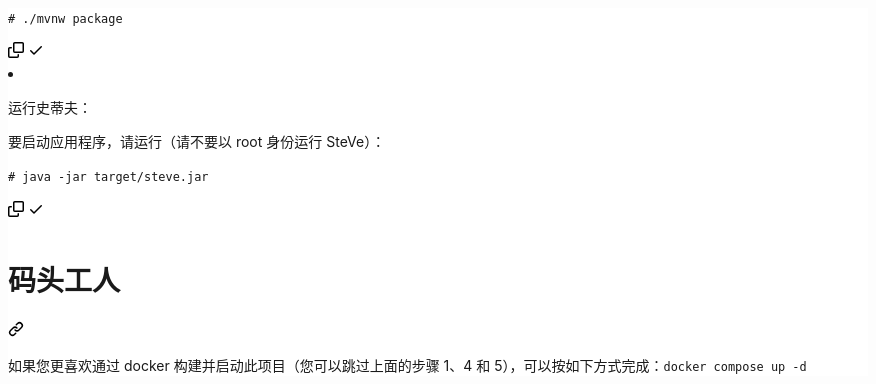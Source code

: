 <div class="snippet-clipboard-content notranslate position-relative overflow-auto"><pre class="notranslate"><code># ./mvnw package
</code></pre><div class="zeroclipboard-container">
    <clipboard-copy aria-label="Copy" class="ClipboardButton btn btn-invisible js-clipboard-copy m-2 p-0 tooltipped-no-delay d-flex flex-justify-center flex-items-center" data-copy-feedback="Copied!" data-tooltip-direction="w" value="# ./mvnw package" tabindex="0" role="button">
      <svg aria-hidden="true" height="16" viewBox="0 0 16 16" version="1.1" width="16" data-view-component="true" class="octicon octicon-copy js-clipboard-copy-icon">
    <path d="M0 6.75C0 5.784.784 5 1.75 5h1.5a.75.75 0 0 1 0 1.5h-1.5a.25.25 0 0 0-.25.25v7.5c0 .138.112.25.25.25h7.5a.25.25 0 0 0 .25-.25v-1.5a.75.75 0 0 1 1.5 0v1.5A1.75 1.75 0 0 1 9.25 16h-7.5A1.75 1.75 0 0 1 0 14.25Z"></path><path d="M5 1.75C5 .784 5.784 0 6.75 0h7.5C15.216 0 16 .784 16 1.75v7.5A1.75 1.75 0 0 1 14.25 11h-7.5A1.75 1.75 0 0 1 5 9.25Zm1.75-.25a.25.25 0 0 0-.25.25v7.5c0 .138.112.25.25.25h7.5a.25.25 0 0 0 .25-.25v-7.5a.25.25 0 0 0-.25-.25Z"></path>
</svg>
      <svg aria-hidden="true" height="16" viewBox="0 0 16 16" version="1.1" width="16" data-view-component="true" class="octicon octicon-check js-clipboard-check-icon color-fg-success d-none">
    <path d="M13.78 4.22a.75.75 0 0 1 0 1.06l-7.25 7.25a.75.75 0 0 1-1.06 0L2.22 9.28a.751.751 0 0 1 .018-1.042.751.751 0 0 1 1.042-.018L6 10.94l6.72-6.72a.75.75 0 0 1 1.06 0Z"></path>
</svg>
    </clipboard-copy>
  </div></div>
</li>
<li>
<p dir="auto"><font style="vertical-align: inherit;"><font style="vertical-align: inherit;">运行史蒂夫：</font></font></p>
<p dir="auto"><font style="vertical-align: inherit;"><font style="vertical-align: inherit;">要启动应用程序，请运行（请不要以 root 身份运行 SteVe）：</font></font></p>
<div class="snippet-clipboard-content notranslate position-relative overflow-auto"><pre class="notranslate"><code># java -jar target/steve.jar
</code></pre><div class="zeroclipboard-container">
    <clipboard-copy aria-label="Copy" class="ClipboardButton btn btn-invisible js-clipboard-copy m-2 p-0 tooltipped-no-delay d-flex flex-justify-center flex-items-center" data-copy-feedback="Copied!" data-tooltip-direction="w" value="# java -jar target/steve.jar" tabindex="0" role="button">
      <svg aria-hidden="true" height="16" viewBox="0 0 16 16" version="1.1" width="16" data-view-component="true" class="octicon octicon-copy js-clipboard-copy-icon">
    <path d="M0 6.75C0 5.784.784 5 1.75 5h1.5a.75.75 0 0 1 0 1.5h-1.5a.25.25 0 0 0-.25.25v7.5c0 .138.112.25.25.25h7.5a.25.25 0 0 0 .25-.25v-1.5a.75.75 0 0 1 1.5 0v1.5A1.75 1.75 0 0 1 9.25 16h-7.5A1.75 1.75 0 0 1 0 14.25Z"></path><path d="M5 1.75C5 .784 5.784 0 6.75 0h7.5C15.216 0 16 .784 16 1.75v7.5A1.75 1.75 0 0 1 14.25 11h-7.5A1.75 1.75 0 0 1 5 9.25Zm1.75-.25a.25.25 0 0 0-.25.25v7.5c0 .138.112.25.25.25h7.5a.25.25 0 0 0 .25-.25v-7.5a.25.25 0 0 0-.25-.25Z"></path>
</svg>
      <svg aria-hidden="true" height="16" viewBox="0 0 16 16" version="1.1" width="16" data-view-component="true" class="octicon octicon-check js-clipboard-check-icon color-fg-success d-none">
    <path d="M13.78 4.22a.75.75 0 0 1 0 1.06l-7.25 7.25a.75.75 0 0 1-1.06 0L2.22 9.28a.751.751 0 0 1 .018-1.042.751.751 0 0 1 1.042-.018L6 10.94l6.72-6.72a.75.75 0 0 1 1.06 0Z"></path>
</svg>
    </clipboard-copy>
  </div></div>
</li>
</ol>
<div class="markdown-heading" dir="auto"><h1 tabindex="-1" class="heading-element" dir="auto"><font style="vertical-align: inherit;"><font style="vertical-align: inherit;">码头工人</font></font></h1><a id="user-content-docker" class="anchor" aria-label="永久链接：Docker" href="#docker"><svg class="octicon octicon-link" viewBox="0 0 16 16" version="1.1" width="16" height="16" aria-hidden="true"><path d="m7.775 3.275 1.25-1.25a3.5 3.5 0 1 1 4.95 4.95l-2.5 2.5a3.5 3.5 0 0 1-4.95 0 .751.751 0 0 1 .018-1.042.751.751 0 0 1 1.042-.018 1.998 1.998 0 0 0 2.83 0l2.5-2.5a2.002 2.002 0 0 0-2.83-2.83l-1.25 1.25a.751.751 0 0 1-1.042-.018.751.751 0 0 1-.018-1.042Zm-4.69 9.64a1.998 1.998 0 0 0 2.83 0l1.25-1.25a.751.751 0 0 1 1.042.018.751.751 0 0 1 .018 1.042l-1.25 1.25a3.5 3.5 0 1 1-4.95-4.95l2.5-2.5a3.5 3.5 0 0 1 4.95 0 .751.751 0 0 1-.018 1.042.751.751 0 0 1-1.042.018 1.998 1.998 0 0 0-2.83 0l-2.5 2.5a1.998 1.998 0 0 0 0 2.83Z"></path></svg></a></div>
<p dir="auto"><font style="vertical-align: inherit;"><font style="vertical-align: inherit;">如果您更喜欢通过 docker 构建并启动此项目（您可以跳过上面的步骤 1、4 和 5），可以按如下方式完成：</font></font><code>docker compose up -d</code></p>